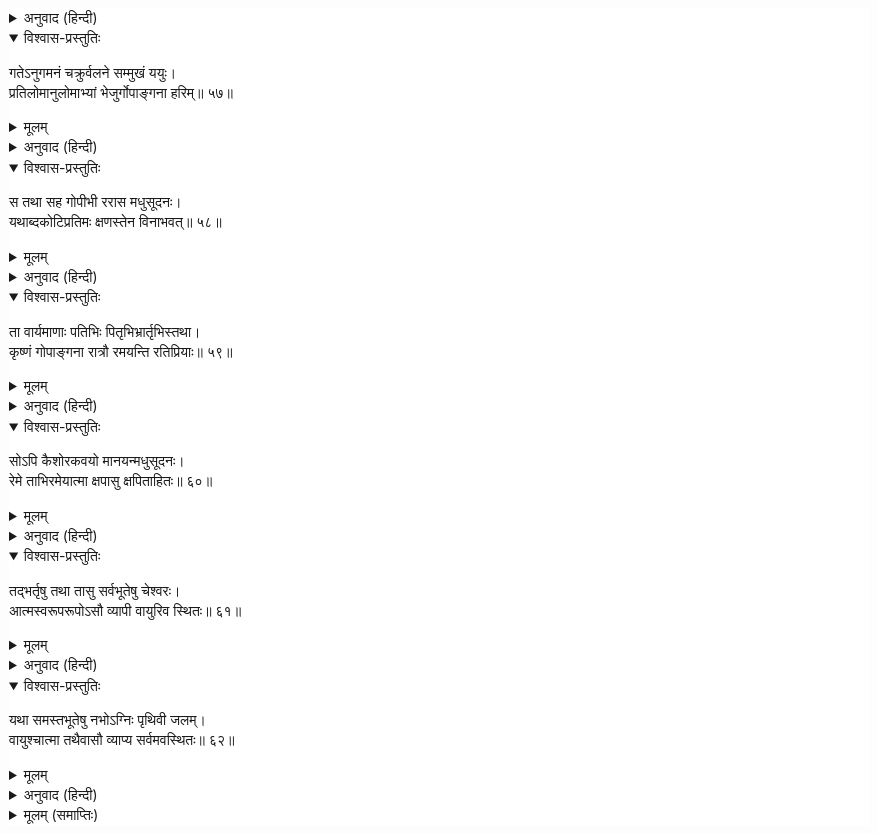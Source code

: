 <details><summary>अनुवाद (हिन्दी)</summary></details>

<details open><summary>विश्वास-प्रस्तुतिः</summary>

गतेऽनुगमनं चक्रुर्वलने सम्मुखं ययुः।  
प्रतिलोमानुलोमाभ्यां भेजुर्गोपाङ्गना हरिम्॥ ५७॥
</details>

<details><summary>मूलम्</summary></details>

<details><summary>अनुवाद (हिन्दी)</summary></details>

<details open><summary>विश्वास-प्रस्तुतिः</summary>

स तथा सह गोपीभी ररास मधुसूदनः।  
यथाब्दकोटिप्रतिमः क्षणस्तेन विनाभवत्॥ ५८॥
</details>

<details><summary>मूलम्</summary></details>

<details><summary>अनुवाद (हिन्दी)</summary></details>

<details open><summary>विश्वास-प्रस्तुतिः</summary>

ता वार्यमाणाः पतिभिः पितृभिभ्रार्तृभिस्तथा।  
कृष्णं गोपाङ्गना रात्रौ रमयन्ति रतिप्रियाः॥ ५९॥
</details>

<details><summary>मूलम्</summary></details>

<details><summary>अनुवाद (हिन्दी)</summary></details>

<details open><summary>विश्वास-प्रस्तुतिः</summary>

सोऽपि कैशोरकवयो मानयन्मधुसूदनः।  
रेमे ताभिरमेयात्मा क्षपासु क्षपिताहितः॥ ६०॥
</details>

<details><summary>मूलम्</summary></details>

<details><summary>अनुवाद (हिन्दी)</summary></details>

<details open><summary>विश्वास-प्रस्तुतिः</summary>

तद्भर्तृषु तथा तासु सर्वभूतेषु चेश्वरः।  
आत्मस्वरूपरूपोऽसौ व्यापी वायुरिव स्थितः॥ ६१॥
</details>

<details><summary>मूलम्</summary></details>

<details><summary>अनुवाद (हिन्दी)</summary></details>

<details open><summary>विश्वास-प्रस्तुतिः</summary>

यथा समस्तभूतेषु नभोऽग्निः पृथिवी जलम्।  
वायुश्चात्मा तथैवासौ व्याप्य सर्वमवस्थितः॥ ६२॥
</details>

<details><summary>मूलम्</summary></details>

<details><summary>अनुवाद (हिन्दी)</summary></details>

<details><summary>मूलम् (समाप्तिः)</summary></details>
